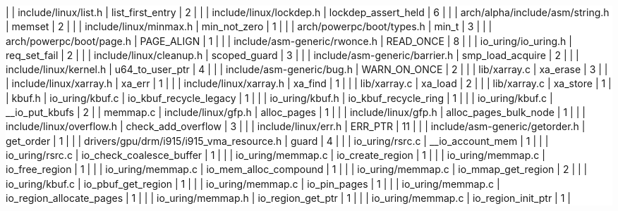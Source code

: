 |           | include/linux/list.h | list_first_entry | 2 |
|           | include/linux/lockdep.h | lockdep_assert_held | 6 |
|           | arch/alpha/include/asm/string.h | memset | 2 |
|           | include/linux/minmax.h | min_not_zero | 1 |
|           | arch/powerpc/boot/types.h | min_t | 3 |
|           | arch/powerpc/boot/page.h | PAGE_ALIGN | 1 |
|           | include/asm-generic/rwonce.h | READ_ONCE | 8 |
|           | io_uring/io_uring.h | req_set_fail | 2 |
|           | include/linux/cleanup.h | scoped_guard | 3 |
|           | include/asm-generic/barrier.h | smp_load_acquire | 2 |
|           | include/linux/kernel.h | u64_to_user_ptr | 4 |
|           | include/asm-generic/bug.h | WARN_ON_ONCE | 2 |
|           | lib/xarray.c | xa_erase | 3 |
|           | include/linux/xarray.h | xa_err | 1 |
|           | include/linux/xarray.h | xa_find | 1 |
|           | lib/xarray.c | xa_load | 2 |
|           | lib/xarray.c | xa_store | 1 |
| kbuf.h | io_uring/kbuf.c | io_kbuf_recycle_legacy | 1 |
|           | io_uring/kbuf.h | io_kbuf_recycle_ring | 1 |
|           | io_uring/kbuf.c | __io_put_kbufs | 2 |
| memmap.c | include/linux/gfp.h | alloc_pages | 1 |
|           | include/linux/gfp.h | alloc_pages_bulk_node | 1 |
|           | include/linux/overflow.h | check_add_overflow | 3 |
|           | include/linux/err.h | ERR_PTR | 11 |
|           | include/asm-generic/getorder.h | get_order | 1 |
|           | drivers/gpu/drm/i915/i915_vma_resource.h | guard | 4 |
|           | io_uring/rsrc.c | __io_account_mem | 1 |
|           | io_uring/rsrc.c | io_check_coalesce_buffer | 1 |
|           | io_uring/memmap.c | io_create_region | 1 |
|           | io_uring/memmap.c | io_free_region | 1 |
|           | io_uring/memmap.c | io_mem_alloc_compound | 1 |
|           | io_uring/memmap.c | io_mmap_get_region | 2 |
|           | io_uring/kbuf.c | io_pbuf_get_region | 1 |
|           | io_uring/memmap.c | io_pin_pages | 1 |
|           | io_uring/memmap.c | io_region_allocate_pages | 1 |
|           | io_uring/memmap.h | io_region_get_ptr | 1 |
|           | io_uring/memmap.c | io_region_init_ptr | 1 |